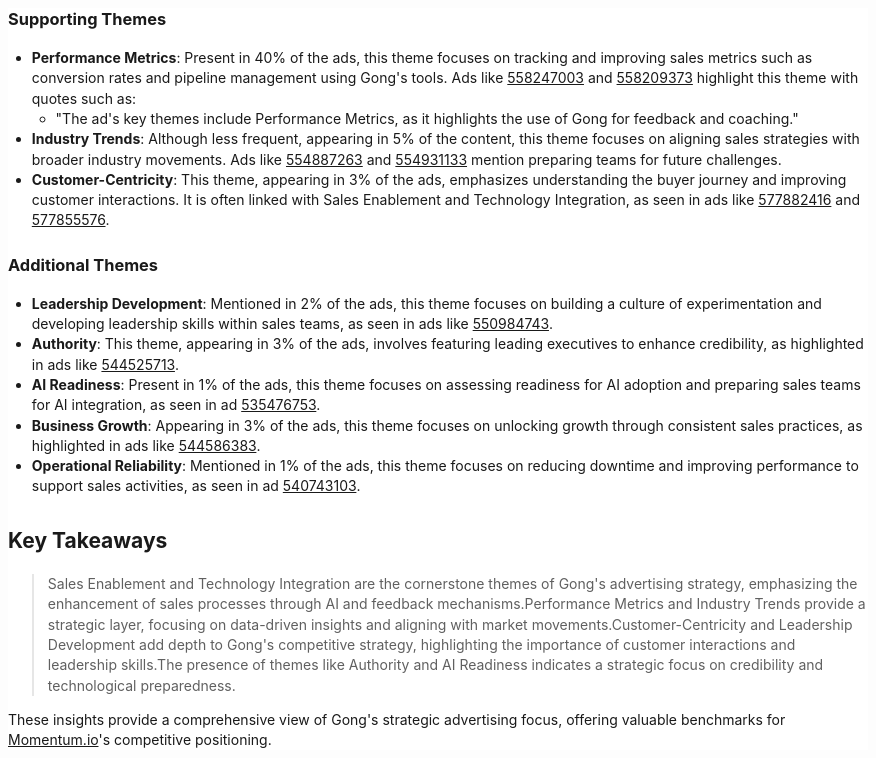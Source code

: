 ### Supporting Themes

- **Performance Metrics**: Present in 40% of the ads, this theme focuses on tracking and improving sales metrics such as conversion rates and pipeline management using Gong's tools. Ads like [558247003](https://www.notion.so/Gong-v0-1-1-18a12cba067e80a992aff5ce5240e982?pvs=21) and [558209373](https://www.notion.so/Gong-v0-1-1-18a12cba067e80a992aff5ce5240e982?pvs=21) highlight this theme with quotes such as:
    - "The ad's key themes include Performance Metrics, as it highlights the use of Gong for feedback and coaching."
- **Industry Trends**: Although less frequent, appearing in 5% of the content, this theme focuses on aligning sales strategies with broader industry movements. Ads like [554887263](https://www.notion.so/Gong-v0-1-1-18a12cba067e80a992aff5ce5240e982?pvs=21) and [554931133](https://www.notion.so/Gong-v0-1-1-18a12cba067e80a992aff5ce5240e982?pvs=21) mention preparing teams for future challenges.
- **Customer-Centricity**: This theme, appearing in 3% of the ads, emphasizes understanding the buyer journey and improving customer interactions. It is often linked with Sales Enablement and Technology Integration, as seen in ads like [577882416](https://www.notion.so/Gong-v0-1-1-18a12cba067e80a992aff5ce5240e982?pvs=21) and [577855576](https://www.notion.so/Gong-v0-1-1-18a12cba067e80a992aff5ce5240e982?pvs=21).

### Additional Themes

- **Leadership Development**: Mentioned in 2% of the ads, this theme focuses on building a culture of experimentation and developing leadership skills within sales teams, as seen in ads like [550984743](https://www.notion.so/Gong-v0-1-1-18a12cba067e80a992aff5ce5240e982?pvs=21).
- **Authority**: This theme, appearing in 3% of the ads, involves featuring leading executives to enhance credibility, as highlighted in ads like [544525713](https://www.notion.so/Gong-v0-1-1-18a12cba067e80a992aff5ce5240e982?pvs=21).
- **AI Readiness**: Present in 1% of the ads, this theme focuses on assessing readiness for AI adoption and preparing sales teams for AI integration, as seen in ad [535476753](https://www.notion.so/Gong-v0-1-1-18a12cba067e80a992aff5ce5240e982?pvs=21).
- **Business Growth**: Appearing in 3% of the ads, this theme focuses on unlocking growth through consistent sales practices, as highlighted in ads like [544586383](https://www.notion.so/Gong-v0-1-1-18a12cba067e80a992aff5ce5240e982?pvs=21).
- **Operational Reliability**: Mentioned in 1% of the ads, this theme focuses on reducing downtime and improving performance to support sales activities, as seen in ad [540743103](https://www.notion.so/Gong-v0-1-1-18a12cba067e80a992aff5ce5240e982?pvs=21).

## Key Takeaways

> Sales Enablement and Technology Integration are the cornerstone themes of Gong's advertising strategy, emphasizing the enhancement of sales processes through AI and feedback mechanisms.Performance Metrics and Industry Trends provide a strategic layer, focusing on data-driven insights and aligning with market movements.Customer-Centricity and Leadership Development add depth to Gong's competitive strategy, highlighting the importance of customer interactions and leadership skills.The presence of themes like Authority and AI Readiness indicates a strategic focus on credibility and technological preparedness.
> 

These insights provide a comprehensive view of Gong's strategic advertising focus, offering valuable benchmarks for [Momentum.io](http://momentum.io/)'s competitive positioning.